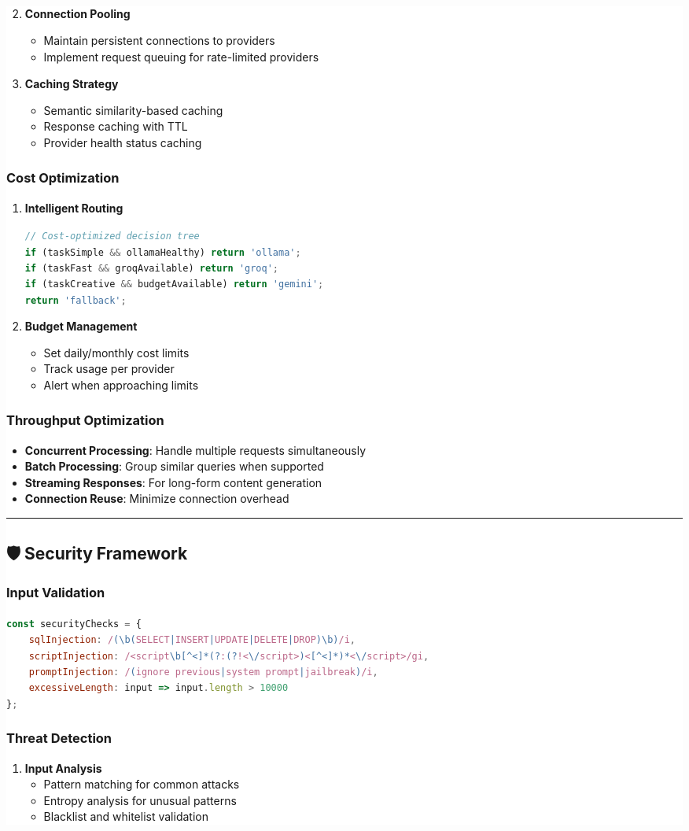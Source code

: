 2. **Connection Pooling**
   - Maintain persistent connections to providers
   - Implement request queuing for rate-limited providers

3. **Caching Strategy**
   - Semantic similarity-based caching
   - Response caching with TTL
   - Provider health status caching

### Cost Optimization

1. **Intelligent Routing**
   ```javascript
   // Cost-optimized decision tree
   if (taskSimple && ollamaHealthy) return 'ollama';
   if (taskFast && groqAvailable) return 'groq';
   if (taskCreative && budgetAvailable) return 'gemini';
   return 'fallback';
   ```

2. **Budget Management**
   - Set daily/monthly cost limits
   - Track usage per provider
   - Alert when approaching limits

### Throughput Optimization

- **Concurrent Processing**: Handle multiple requests simultaneously
- **Batch Processing**: Group similar queries when supported
- **Streaming Responses**: For long-form content generation
- **Connection Reuse**: Minimize connection overhead

---

## 🛡️ Security Framework

### Input Validation

```javascript
const securityChecks = {
    sqlInjection: /(\b(SELECT|INSERT|UPDATE|DELETE|DROP)\b)/i,
    scriptInjection: /<script\b[^<]*(?:(?!<\/script>)<[^<]*)*<\/script>/gi,
    promptInjection: /(ignore previous|system prompt|jailbreak)/i,
    excessiveLength: input => input.length > 10000
};
```

### Threat Detection

1. **Input Analysis**
   - Pattern matching for common attacks
   - Entropy analysis for unusual patterns
   - Blacklist and whitelist validation
